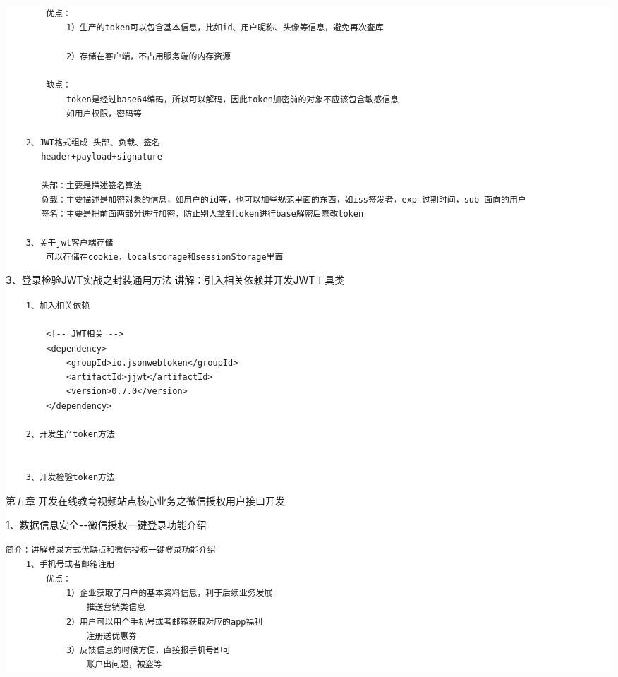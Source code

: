            优点：
                1）生产的token可以包含基本信息，比如id、用户昵称、头像等信息，避免再次查库

                2）存储在客户端，不占用服务端的内存资源

            缺点：
                token是经过base64编码，所以可以解码，因此token加密前的对象不应该包含敏感信息
                如用户权限，密码等

        2、JWT格式组成 头部、负载、签名
           header+payload+signature

           头部：主要是描述签名算法
           负载：主要描述是加密对象的信息，如用户的id等，也可以加些规范里面的东西，如iss签发者，exp 过期时间，sub 面向的用户
           签名：主要是把前面两部分进行加密，防止别人拿到token进行base解密后篡改token

        3、关于jwt客户端存储
            可以存储在cookie，localstorage和sessionStorage里面










3、登录检验JWT实战之封装通用方法
    讲解：引入相关依赖并开发JWT工具类

        1、加入相关依赖

            <!-- JWT相关 -->
            <dependency>
                <groupId>io.jsonwebtoken</groupId>
                <artifactId>jjwt</artifactId>
                <version>0.7.0</version>
            </dependency>

        2、开发生产token方法


        3、开发检验token方法







第五章 开发在线教育视频站点核心业务之微信授权用户接口开发 


1、数据信息安全--微信授权一键登录功能介绍

	简介：讲解登录方式优缺点和微信授权一键登录功能介绍
		1、手机号或者邮箱注册
			优点：
				1）企业获取了用户的基本资料信息，利于后续业务发展
					推送营销类信息
				2）用户可以用个手机号或者邮箱获取对应的app福利
					注册送优惠券
				3）反馈信息的时候方便，直接报手机号即可
					账户出问题，被盗等
